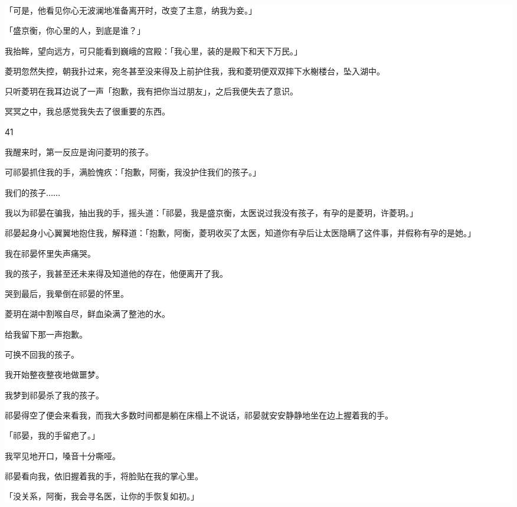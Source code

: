 「可是，他看见你心无波澜地准备离开时，改变了主意，纳我为妾。」

「盛京衡，你心里的人，到底是谁？」

我抬眸，望向远方，可只能看到巍峨的宫殿：「我心里，装的是殿下和天下万民。」

菱玥忽然失控，朝我扑过来，宛冬甚至没来得及上前护住我，我和菱玥便双双摔下水榭楼台，坠入湖中。

只听菱玥在我耳边说了一声「抱歉，我有把你当过朋友」，之后我便失去了意识。

冥冥之中，我总感觉我失去了很重要的东西。

41

我醒来时，第一反应是询问菱玥的孩子。

可祁晏抓住我的手，满脸愧疚：「抱歉，阿衡，我没护住我们的孩子。」

我们的孩子……

我以为祁晏在骗我，抽出我的手，摇头道：「祁晏，我是盛京衡，太医说过我没有孩子，有孕的是菱玥，许菱玥。」

祁晏起身小心翼翼地抱住我，解释道：「抱歉，阿衡，菱玥收买了太医，知道你有孕后让太医隐瞒了这件事，并假称有孕的是她。」

我在祁晏怀里失声痛哭。

我的孩子，我甚至还未来得及知道他的存在，他便离开了我。

哭到最后，我晕倒在祁晏的怀里。

菱玥在湖中割喉自尽，鲜血染满了整池的水。

给我留下那一声抱歉。

可换不回我的孩子。

我开始整夜整夜地做噩梦。

我梦到祁晏杀了我的孩子。

祁晏得空了便会来看我，而我大多数时间都是躺在床榻上不说话，祁晏就安安静静地坐在边上握着我的手。

「祁晏，我的手留疤了。」

我罕见地开口，嗓音十分嘶哑。

祁晏看向我，依旧握着我的手，将脸贴在我的掌心里。

「没关系，阿衡，我会寻名医，让你的手恢复如初。」

